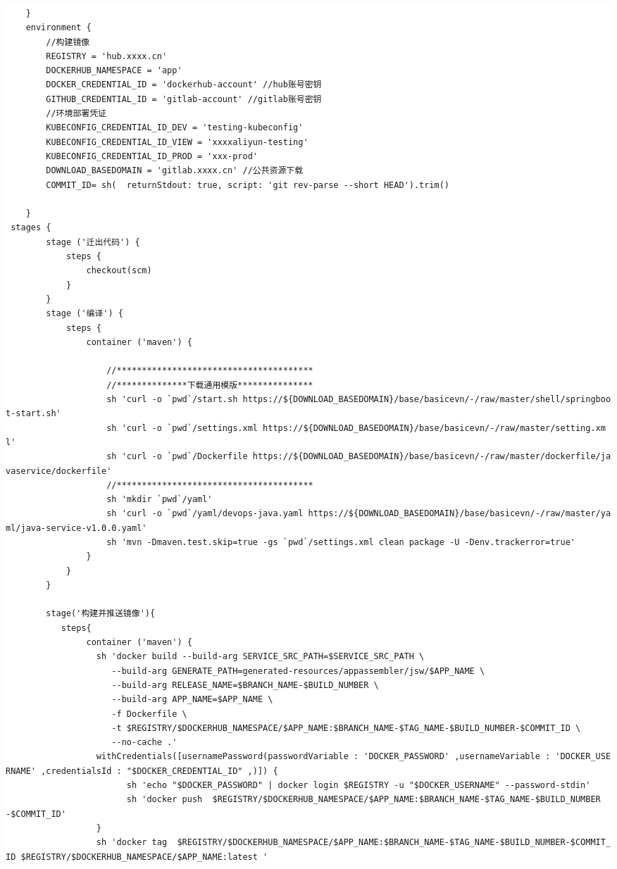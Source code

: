 ```
    }
    environment {
        //构建镜像
        REGISTRY = 'hub.xxxx.cn'
        DOCKERHUB_NAMESPACE = 'app'
        DOCKER_CREDENTIAL_ID = 'dockerhub-account' //hub账号密钥
        GITHUB_CREDENTIAL_ID = 'gitlab-account' //gitlab账号密钥
        //环境部署凭证
        KUBECONFIG_CREDENTIAL_ID_DEV = 'testing-kubeconfig'
        KUBECONFIG_CREDENTIAL_ID_VIEW = 'xxxxaliyun-testing'
        KUBECONFIG_CREDENTIAL_ID_PROD = 'xxx-prod'
        DOWNLOAD_BASEDOMAIN = 'gitlab.xxxx.cn' //公共资源下载
        COMMIT_ID= sh(  returnStdout: true, script: 'git rev-parse --short HEAD').trim()

    }
 stages {
        stage ('迁出代码') {
            steps {
                checkout(scm)
            }
        }
        stage ('编译') {
            steps {
                container ('maven') {

                    //***************************************
                    //**************下载通用模版***************
                    sh 'curl -o `pwd`/start.sh https://${DOWNLOAD_BASEDOMAIN}/base/basicevn/-/raw/master/shell/springboot-start.sh'
                    sh 'curl -o `pwd`/settings.xml https://${DOWNLOAD_BASEDOMAIN}/base/basicevn/-/raw/master/setting.xml'
                    sh 'curl -o `pwd`/Dockerfile https://${DOWNLOAD_BASEDOMAIN}/base/basicevn/-/raw/master/dockerfile/javaservice/dockerfile'
                    //***************************************
                    sh 'mkdir `pwd`/yaml'
                    sh 'curl -o `pwd`/yaml/devops-java.yaml https://${DOWNLOAD_BASEDOMAIN}/base/basicevn/-/raw/master/yaml/java-service-v1.0.0.yaml'
                    sh 'mvn -Dmaven.test.skip=true -gs `pwd`/settings.xml clean package -U -Denv.trackerror=true'
                }
            }
        }

        stage('构建并推送镜像'){
           steps{
                container ('maven') {
                  sh 'docker build --build-arg SERVICE_SRC_PATH=$SERVICE_SRC_PATH \
                     --build-arg GENERATE_PATH=generated-resources/appassembler/jsw/$APP_NAME \
                     --build-arg RELEASE_NAME=$BRANCH_NAME-$BUILD_NUMBER \
                     --build-arg APP_NAME=$APP_NAME \
                     -f Dockerfile \
                     -t $REGISTRY/$DOCKERHUB_NAMESPACE/$APP_NAME:$BRANCH_NAME-$TAG_NAME-$BUILD_NUMBER-$COMMIT_ID \
                     --no-cache .'
                  withCredentials([usernamePassword(passwordVariable : 'DOCKER_PASSWORD' ,usernameVariable : 'DOCKER_USERNAME' ,credentialsId : "$DOCKER_CREDENTIAL_ID" ,)]) {
                        sh 'echo "$DOCKER_PASSWORD" | docker login $REGISTRY -u "$DOCKER_USERNAME" --password-stdin'
                        sh 'docker push  $REGISTRY/$DOCKERHUB_NAMESPACE/$APP_NAME:$BRANCH_NAME-$TAG_NAME-$BUILD_NUMBER-$COMMIT_ID'
                  }
                  sh 'docker tag  $REGISTRY/$DOCKERHUB_NAMESPACE/$APP_NAME:$BRANCH_NAME-$TAG_NAME-$BUILD_NUMBER-$COMMIT_ID $REGISTRY/$DOCKERHUB_NAMESPACE/$APP_NAME:latest '
```